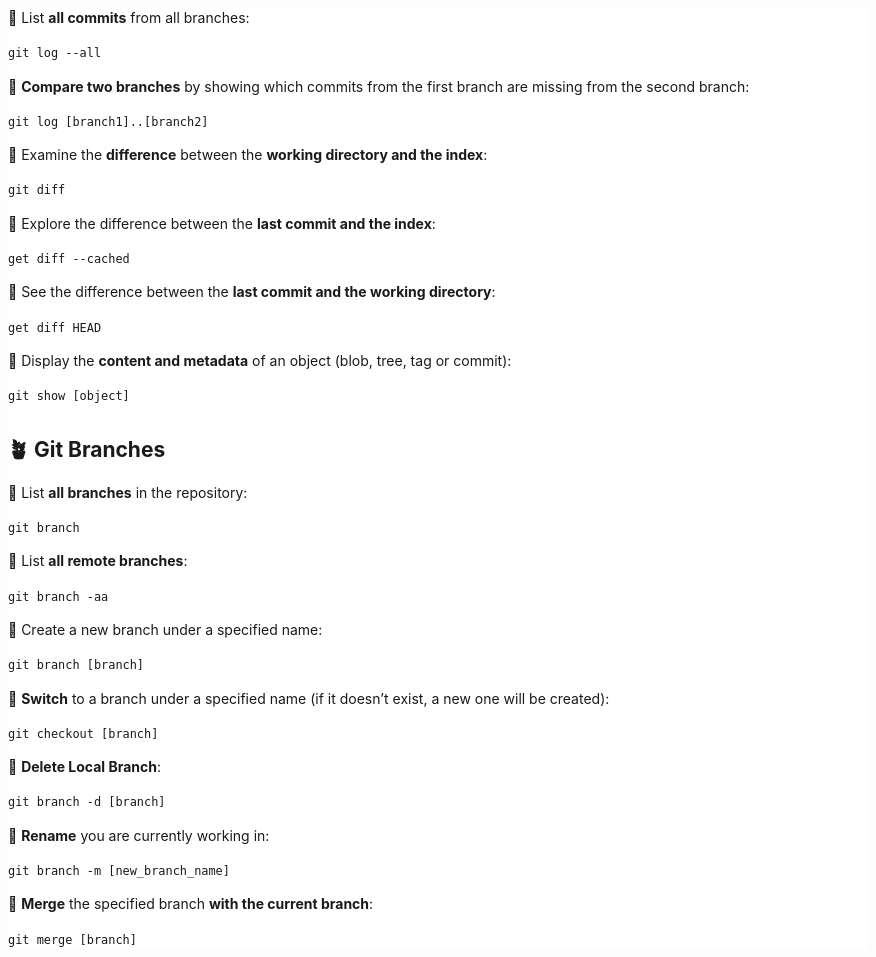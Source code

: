 📌 List **all commits** from all branches:
```
git log --all
```
📌 **Compare two branches** by showing which commits from the first branch are missing from the second branch:
```
git log [branch1]..[branch2]
```
📌 Examine the **difference** between the **working directory and the index**:
```
git diff
```
📌 Explore the difference between the **last commit and the index**:
```
get diff --cached
```
📌 See the difference between the **last commit and the working directory**:
```
get diff HEAD
```
📌 Display the **content and metadata** of an object (blob, tree, tag or commit):
```
git show [object]
```

## 🪴 Git Branches

📌 List **all branches** in the repository:
```
git branch
```
📌 List **all remote branches**:
```
git branch -aa
```
📌 Create a new branch under a specified name:
```
git branch [branch]
```
📌 **Switch** to a branch under a specified name (if it doesn’t exist, a new one will be created):
```
git checkout [branch]
```
📌 **Delete Local Branch**:
```
git branch -d [branch]
```
📌 **Rename** you are currently working in:
```
git branch -m [new_branch_name]
```
📌 **Merge** the specified branch **with the current branch**:
```
git merge [branch]
```
